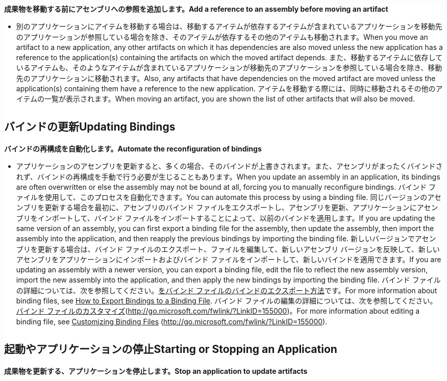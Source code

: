  <span data-ttu-id="fcfa2-151">**成果物を移動する前にアセンブリへの参照を追加します。**</span><span class="sxs-lookup"><span data-stu-id="fcfa2-151">**Add a reference to an assembly before moving an artifact**</span></span>  
  
-   <span data-ttu-id="fcfa2-152">別のアプリケーションにアイテムを移動する場合は、移動するアイテムが依存するアイテムが含まれているアプリケーションを移動先のアプリケーションが参照している場合を除き、そのアイテムが依存するその他のアイテムも移動されます。</span><span class="sxs-lookup"><span data-stu-id="fcfa2-152">When you move an artifact to a new application, any other artifacts on which it has dependencies are also moved unless the new application has a reference to the application(s) containing the artifacts on which the moved artifact depends.</span></span> <span data-ttu-id="fcfa2-153">また、移動するアイテムに依存しているアイテムも、そのようなアイテムが含まれているアプリケーションが移動先のアプリケーションを参照している場合を除き、移動先のアプリケーションに移動されます。</span><span class="sxs-lookup"><span data-stu-id="fcfa2-153">Also, any artifacts that have dependencies on the moved artifact are moved unless the application(s) containing them have a reference to the new application.</span></span> <span data-ttu-id="fcfa2-154">アイテムを移動する際には、同時に移動されるその他のアイテムの一覧が表示されます。</span><span class="sxs-lookup"><span data-stu-id="fcfa2-154">When moving an artifact, you are shown the list of other artifacts that will also be moved.</span></span>  
  
## <a name="updating-bindings"></a><span data-ttu-id="fcfa2-155">バインドの更新</span><span class="sxs-lookup"><span data-stu-id="fcfa2-155">Updating Bindings</span></span>  
 <span data-ttu-id="fcfa2-156">**バインドの再構成を自動化します。**</span><span class="sxs-lookup"><span data-stu-id="fcfa2-156">**Automate the reconfiguration of bindings**</span></span>  
  
-   <span data-ttu-id="fcfa2-157">アプリケーションのアセンブリを更新すると、多くの場合、そのバインドが上書きされます。また、アセンブリがまったくバインドされず、バインドの再構成を手動で行う必要が生じることもあります。</span><span class="sxs-lookup"><span data-stu-id="fcfa2-157">When you update an assembly in an application, its bindings are often overwritten or else the assembly may not be bound at all, forcing you to manually reconfigure bindings.</span></span> <span data-ttu-id="fcfa2-158">バインド ファイルを使用して、このプロセスを自動化できます。</span><span class="sxs-lookup"><span data-stu-id="fcfa2-158">You can automate this process by using a binding file.</span></span> <span data-ttu-id="fcfa2-159">同じバージョンのアセンブリを更新する場合を最初に、アセンブリのバインド ファイルをエクスポートし、アセンブリを更新、アプリケーションにアセンブリをインポートして、バインド ファイルをインポートすることによって、以前のバインドを適用します。</span><span class="sxs-lookup"><span data-stu-id="fcfa2-159">If you are updating the same version of an assembly, you can first export a binding file for the assembly, then update the assembly, then import the assembly into the application, and then reapply the previous bindings by importing the binding file.</span></span> <span data-ttu-id="fcfa2-160">新しいバージョンでアセンブリを更新する場合は、バインド ファイルのエクスポート、ファイルを編集して、新しいアセンブリ バージョンを反映して、新しいアセンブリをアプリケーションにインポートおよびバインド ファイルをインポートして、新しいバインドを適用できます。</span><span class="sxs-lookup"><span data-stu-id="fcfa2-160">If you are updating an assembly with a newer version, you can export a binding file, edit the file to reflect the new assembly version, import the new assembly into the application, and then apply the new bindings by importing the binding file.</span></span> <span data-ttu-id="fcfa2-161">バインド ファイルの詳細については、次を参照してください。[をバインド ファイルのバインドのエクスポート方法](../technical-guides/how-to-export-bindings-to-a-binding-file.md)です。</span><span class="sxs-lookup"><span data-stu-id="fcfa2-161">For more information about binding files, see [How to Export Bindings to a Binding File](../technical-guides/how-to-export-bindings-to-a-binding-file.md).</span></span> <span data-ttu-id="fcfa2-162">バインド ファイルの編集の詳細については、次を参照してください。[バインド ファイルのカスタマイズ](http://go.microsoft.com/fwlink/?LinkID=155000)(http://go.microsoft.com/fwlink/?LinkID=155000)。</span><span class="sxs-lookup"><span data-stu-id="fcfa2-162">For more information about editing a binding file, see [Customizing Binding Files](http://go.microsoft.com/fwlink/?LinkID=155000) (http://go.microsoft.com/fwlink/?LinkID=155000).</span></span>  
  
## <a name="starting-or-stopping-an-application"></a><span data-ttu-id="fcfa2-163">起動やアプリケーションの停止</span><span class="sxs-lookup"><span data-stu-id="fcfa2-163">Starting or Stopping an Application</span></span>  
 <span data-ttu-id="fcfa2-164">**成果物を更新する、アプリケーションを停止します。**</span><span class="sxs-lookup"><span data-stu-id="fcfa2-164">**Stop an application to update artifacts**</span></span>  
  